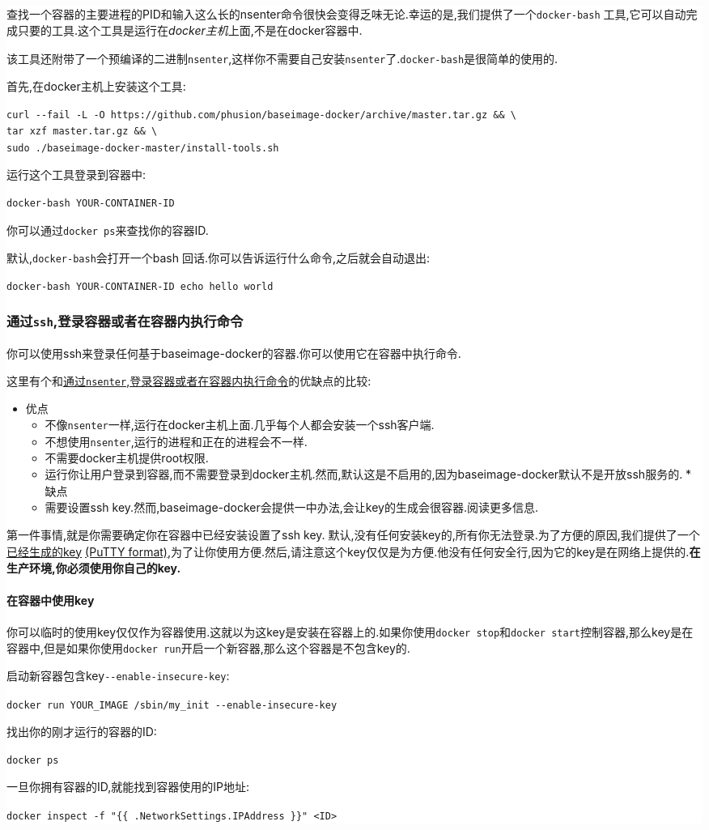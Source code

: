 查找一个容器的主要进程的PID和输入这么长的nsenter命令很快会变得乏味无论.幸运的是,我们提供了一个`docker-bash` 工具,它可以自动完成只要的工具.这个工具是运行在*docker主机*上面,不是在docker容器中.

该工具还附带了一个预编译的二进制`nsenter`,这样你不需要自己安装`nsenter`了.`docker-bash`是很简单的使用的.

首先,在docker主机上安装这个工具:

    curl --fail -L -O https://github.com/phusion/baseimage-docker/archive/master.tar.gz && \
    tar xzf master.tar.gz && \
    sudo ./baseimage-docker-master/install-tools.sh

运行这个工具登录到容器中:

    docker-bash YOUR-CONTAINER-ID

你可以通过`docker ps`来查找你的容器ID.

默认,`docker-bash`会打开一个bash 回话.你可以告诉运行什么命令,之后就会自动退出:

    docker-bash YOUR-CONTAINER-ID echo hello world

<a name="login_ssh"></a>
### 通过`ssh`,登录容器或者在容器内执行命令

你可以使用ssh来登录任何基于baseimage-docker的容器.你可以使用它在容器中执行命令.

这里有个和[通过`nsenter`,登录容器或者在容器内执行命令](#login_nsenter)的优缺点的比较:

 * 优点
   * 不像`nsenter`一样,运行在docker主机上面.几乎每个人都会安装一个ssh客户端.
   * 不想使用`nsenter`,运行的进程和正在的进程会不一样.
   * 不需要docker主机提供root权限.
   * 运行你让用户登录到容器,而不需要登录到docker主机.然而,默认这是不启用的,因为baseimage-docker默认不是开放ssh服务的.
 *　缺点
   * 需要设置ssh key.然而,baseimage-docker会提供一中办法,会让key的生成会很容器.阅读更多信息.

第一件事情,就是你需要确定你在容器中已经安装设置了ssh key. 默认,没有任何安装key的,所有你无法登录.为了方便的原因,我们提供了一个[已经生成的key](https://github.com/phusion/baseimage-docker/blob/master/image/insecure_key) [(PuTTY format)](https://github.com/phusion/baseimage-docker/blob/master/image/insecure_key.ppk),为了让你使用方便.然后,请注意这个key仅仅是为方便.他没有任何安全行,因为它的key是在网络上提供的.**在生产环境,你必须使用你自己的key.**


<a name="using_the_insecure_key_for_one_container_only"></a>
#### 在容器中使用key

你可以临时的使用key仅仅作为容器使用.这就以为这key是安装在容器上的.如果你使用`docker stop`和`docker start`控制容器,那么key是在容器中,但是如果你使用`docker run`开启一个新容器,那么这个容器是不包含key的.

启动新容器包含key`--enable-insecure-key`:

    docker run YOUR_IMAGE /sbin/my_init --enable-insecure-key

找出你的刚才运行的容器的ID:

    docker ps

一旦你拥有容器的ID,就能找到容器使用的IP地址:

    docker inspect -f "{{ .NetworkSettings.IPAddress }}" <ID>

